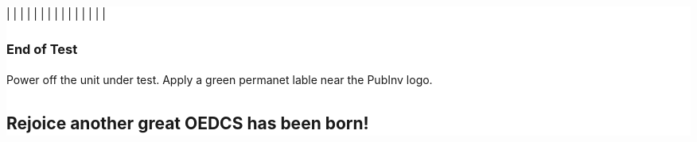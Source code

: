 |                   |                           |                                                             |            |
|                   |                           |                                                             |            |
|                   |                           |                                                             |            |

### End of Test
Power off the unit under test.
Apply a green permanet lable near the PubInv logo.

## Rejoice another great OEDCS has been born!


